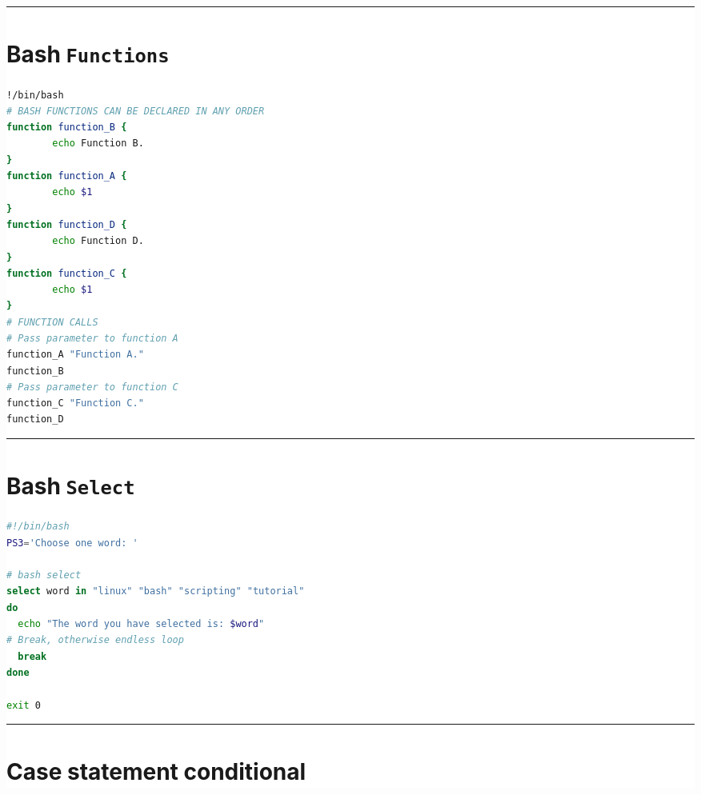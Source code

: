 
---

# Bash `Functions`

```bash
!/bin/bash
# BASH FUNCTIONS CAN BE DECLARED IN ANY ORDER
function function_B {
        echo Function B.
}
function function_A {
        echo $1
}
function function_D {
        echo Function D.
}
function function_C {
        echo $1
}
# FUNCTION CALLS
# Pass parameter to function A
function_A "Function A."
function_B
# Pass parameter to function C
function_C "Function C."
function_D
```

---

# Bash `Select`

```bash
#!/bin/bash
PS3='Choose one word: '

# bash select
select word in "linux" "bash" "scripting" "tutorial"
do
  echo "The word you have selected is: $word"
# Break, otherwise endless loop
  break  
done

exit 0
```

---

# Case statement conditional
